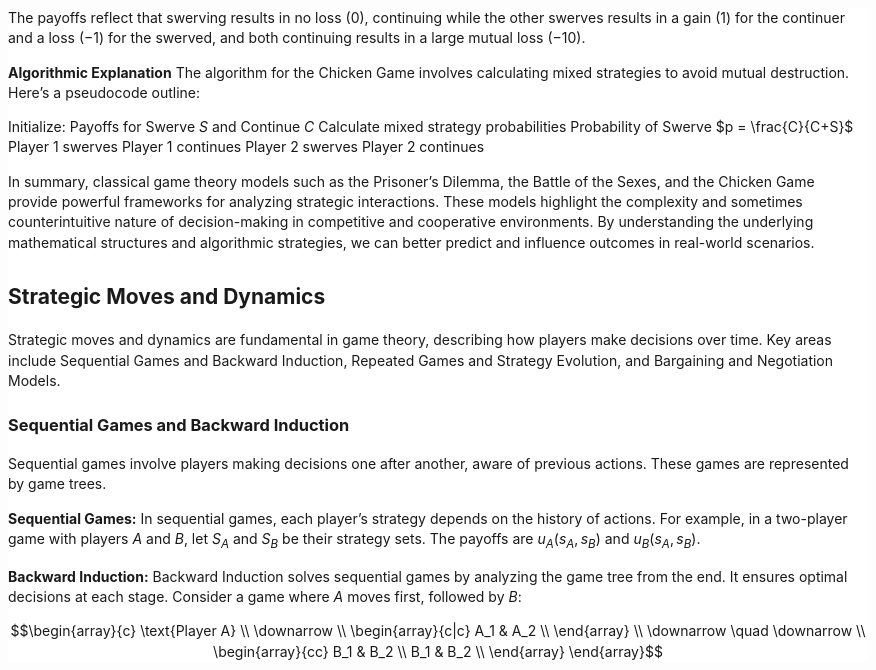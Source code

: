</div>

The payoffs reflect that swerving results in no loss ($`0`$), continuing
while the other swerves results in a gain ($`1`$) for the continuer and
a loss ($`-1`$) for the swerved, and both continuing results in a large
mutual loss ($`-10`$).

**Algorithmic Explanation** The algorithm for the Chicken Game involves
calculating mixed strategies to avoid mutual destruction. Here’s a
pseudocode outline:

<div class="algorithm">

<div class="algorithmic">

Initialize: Payoffs for Swerve $`S`$ and Continue $`C`$ Calculate mixed
strategy probabilities Probability of Swerve $`p = \frac{C}{C+S}`$
Player 1 swerves Player 1 continues Player 2 swerves Player 2 continues

</div>

</div>

In summary, classical game theory models such as the Prisoner’s Dilemma,
the Battle of the Sexes, and the Chicken Game provide powerful
frameworks for analyzing strategic interactions. These models highlight
the complexity and sometimes counterintuitive nature of decision-making
in competitive and cooperative environments. By understanding the
underlying mathematical structures and algorithmic strategies, we can
better predict and influence outcomes in real-world scenarios.

## Strategic Moves and Dynamics

Strategic moves and dynamics are fundamental in game theory, describing
how players make decisions over time. Key areas include Sequential Games
and Backward Induction, Repeated Games and Strategy Evolution, and
Bargaining and Negotiation Models.

### Sequential Games and Backward Induction

Sequential games involve players making decisions one after another,
aware of previous actions. These games are represented by game trees.

**Sequential Games:** In sequential games, each player’s strategy
depends on the history of actions. For example, in a two-player game
with players $`A`$ and $`B`$, let $`S_A`$ and $`S_B`$ be their strategy
sets. The payoffs are $`u_A(s_A, s_B)`$ and $`u_B(s_A, s_B)`$.

**Backward Induction:** Backward Induction solves sequential games by
analyzing the game tree from the end. It ensures optimal decisions at
each stage. Consider a game where $`A`$ moves first, followed by $`B`$:

``` math
\begin{array}{c}
\text{Player A} \\
\downarrow \\
\begin{array}{c|c}
A_1 & A_2 \\
\end{array} \\
\downarrow \quad \downarrow \\
\begin{array}{cc}
B_1 & B_2 \\
B_1 & B_2 \\
\end{array}
\end{array}
```
